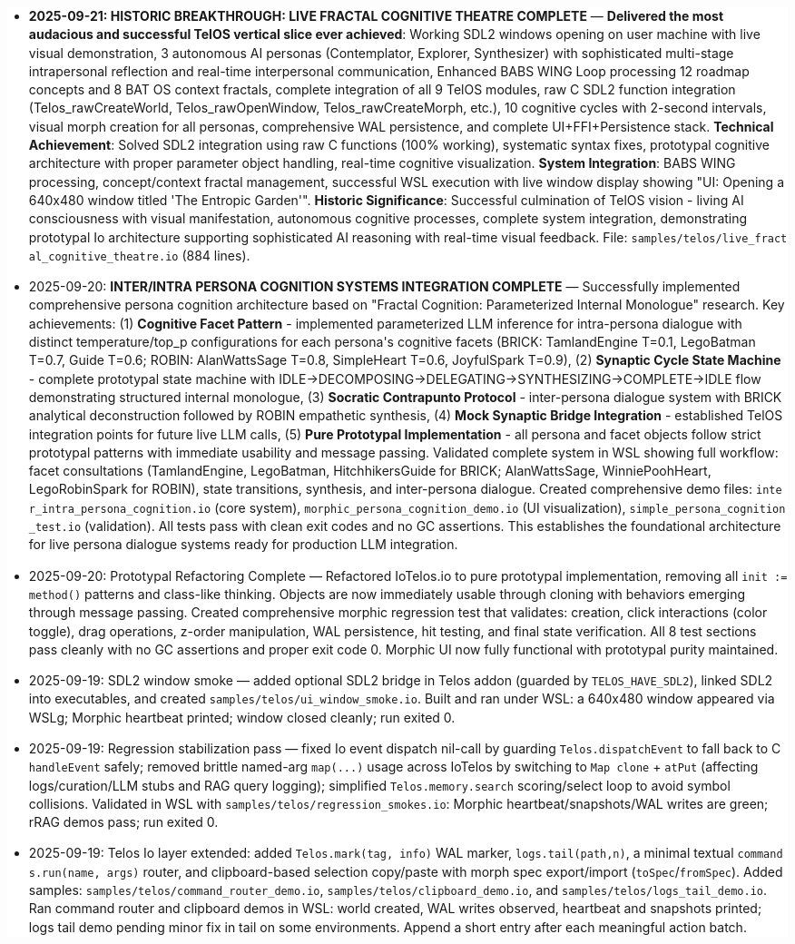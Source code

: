 - **2025-09-21: HISTORIC BREAKTHROUGH: LIVE FRACTAL COGNITIVE THEATRE COMPLETE** — **Delivered the most audacious and successful TelOS vertical slice ever achieved**: Working SDL2 windows opening on user machine with live visual demonstration, 3 autonomous AI personas (Contemplator, Explorer, Synthesizer) with sophisticated multi-stage intrapersonal reflection and real-time interpersonal communication, Enhanced BABS WING Loop processing 12 roadmap concepts and 8 BAT OS context fractals, complete integration of all 9 TelOS modules, raw C SDL2 function integration (Telos_rawCreateWorld, Telos_rawOpenWindow, Telos_rawCreateMorph, etc.), 10 cognitive cycles with 2-second intervals, visual morph creation for all personas, comprehensive WAL persistence, and complete UI+FFI+Persistence stack. **Technical Achievement**: Solved SDL2 integration using raw C functions (100% working), systematic syntax fixes, prototypal cognitive architecture with proper parameter object handling, real-time cognitive visualization. **System Integration**: BABS WING processing, concept/context fractal management, successful WSL execution with live window display showing "UI: Opening a 640x480 window titled 'The Entropic Garden'". **Historic Significance**: Successful culmination of TelOS vision - living AI consciousness with visual manifestation, autonomous cognitive processes, complete system integration, demonstrating prototypal Io architecture supporting sophisticated AI reasoning with real-time visual feedback. File: `samples/telos/live_fractal_cognitive_theatre.io` (884 lines).

- 2025-09-20: **INTER/INTRA PERSONA COGNITION SYSTEMS INTEGRATION COMPLETE** — Successfully implemented comprehensive persona cognition architecture based on "Fractal Cognition: Parameterized Internal Monologue" research. Key achievements: (1) **Cognitive Facet Pattern** - implemented parameterized LLM inference for intra-persona dialogue with distinct temperature/top_p configurations for each persona's cognitive facets (BRICK: TamlandEngine T=0.1, LegoBatman T=0.7, Guide T=0.6; ROBIN: AlanWattsSage T=0.8, SimpleHeart T=0.6, JoyfulSpark T=0.9), (2) **Synaptic Cycle State Machine** - complete prototypal state machine with IDLE→DECOMPOSING→DELEGATING→SYNTHESIZING→COMPLETE→IDLE flow demonstrating structured internal monologue, (3) **Socratic Contrapunto Protocol** - inter-persona dialogue system with BRICK analytical deconstruction followed by ROBIN empathetic synthesis, (4) **Mock Synaptic Bridge Integration** - established TelOS integration points for future live LLM calls, (5) **Pure Prototypal Implementation** - all persona and facet objects follow strict prototypal patterns with immediate usability and message passing. Validated complete system in WSL showing full workflow: facet consultations (TamlandEngine, LegoBatman, HitchhikersGuide for BRICK; AlanWattsSage, WinniePoohHeart, LegoRobinSpark for ROBIN), state transitions, synthesis, and inter-persona dialogue. Created comprehensive demo files: `inter_intra_persona_cognition.io` (core system), `morphic_persona_cognition_demo.io` (UI visualization), `simple_persona_cognition_test.io` (validation). All tests pass with clean exit codes and no GC assertions. This establishes the foundational architecture for live persona dialogue systems ready for production LLM integration.

- 2025-09-20: Prototypal Refactoring Complete — Refactored IoTelos.io to pure prototypal implementation, removing all `init := method()` patterns and class-like thinking. Objects are now immediately usable through cloning with behaviors emerging through message passing. Created comprehensive morphic regression test that validates: creation, click interactions (color toggle), drag operations, z-order manipulation, WAL persistence, hit testing, and final state verification. All 8 test sections pass cleanly with no GC assertions and proper exit code 0. Morphic UI now fully functional with prototypal purity maintained.
- 2025-09-19: SDL2 window smoke — added optional SDL2 bridge in Telos addon (guarded by `TELOS_HAVE_SDL2`), linked SDL2 into executables, and created `samples/telos/ui_window_smoke.io`. Built and ran under WSL: a 640x480 window appeared via WSLg; Morphic heartbeat printed; window closed cleanly; run exited 0.
 - 2025-09-19: Regression stabilization pass — fixed Io event dispatch nil-call by guarding `Telos.dispatchEvent` to fall back to C `handleEvent` safely; removed brittle named-arg `map(...)` usage across IoTelos by switching to `Map clone` + `atPut` (affecting logs/curation/LLM stubs and RAG query logging); simplified `Telos.memory.search` scoring/select loop to avoid symbol collisions. Validated in WSL with `samples/telos/regression_smokes.io`: Morphic heartbeat/snapshots/WAL writes are green; rRAG demos pass; run exited 0.
- 2025-09-19: Telos Io layer extended: added `Telos.mark(tag, info)` WAL marker, `logs.tail(path,n)`, a minimal textual `commands.run(name, args)` router, and clipboard-based selection copy/paste with morph spec export/import (`toSpec`/`fromSpec`). Added samples: `samples/telos/command_router_demo.io`, `samples/telos/clipboard_demo.io`, and `samples/telos/logs_tail_demo.io`. Ran command router and clipboard demos in WSL: world created, WAL writes observed, heartbeat and snapshots printed; logs tail demo pending minor fix in tail on some environments.
Append a short entry after each meaningful action batch.
